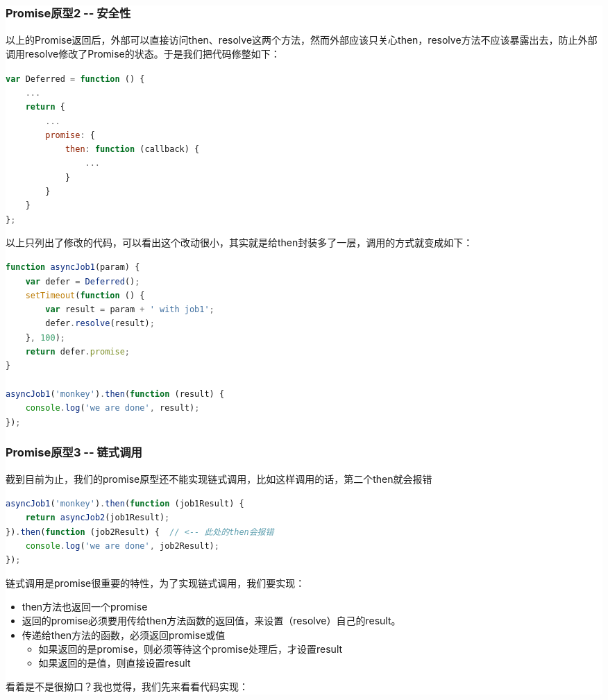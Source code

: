 ### Promise原型2 -- 安全性
以上的Promise返回后，外部可以直接访问then、resolve这两个方法，然而外部应该只关心then，resolve方法不应该暴露出去，防止外部调用resolve修改了Promise的状态。于是我们把代码修整如下：

```js
var Deferred = function () {
    ...
    return {
        ...
        promise: {
            then: function (callback) {
                ...
            }
        }
    }
};
```

以上只列出了修改的代码，可以看出这个改动很小，其实就是给then封装多了一层，调用的方式就变成如下：

```js
function asyncJob1(param) {
    var defer = Deferred();
    setTimeout(function () {
        var result = param + ' with job1';
        defer.resolve(result);
    }, 100);
    return defer.promise;
}

asyncJob1('monkey').then(function (result) {
    console.log('we are done', result);
});
```

### Promise原型3 -- 链式调用
截到目前为止，我们的promise原型还不能实现链式调用，比如这样调用的话，第二个then就会报错

```js
asyncJob1('monkey').then(function (job1Result) {
    return asyncJob2(job1Result);
}).then(function (job2Result) {  // <-- 此处的then会报错
    console.log('we are done', job2Result);
});
```

链式调用是promise很重要的特性，为了实现链式调用，我们要实现：
- then方法也返回一个promise
- 返回的promise必须要用传给then方法函数的返回值，来设置（resolve）自己的result。
- 传递给then方法的函数，必须返回promise或值
    - 如果返回的是promise，则必须等待这个promise处理后，才设置result
    - 如果返回的是值，则直接设置result

看着是不是很拗口？我也觉得，我们先来看看代码实现：
